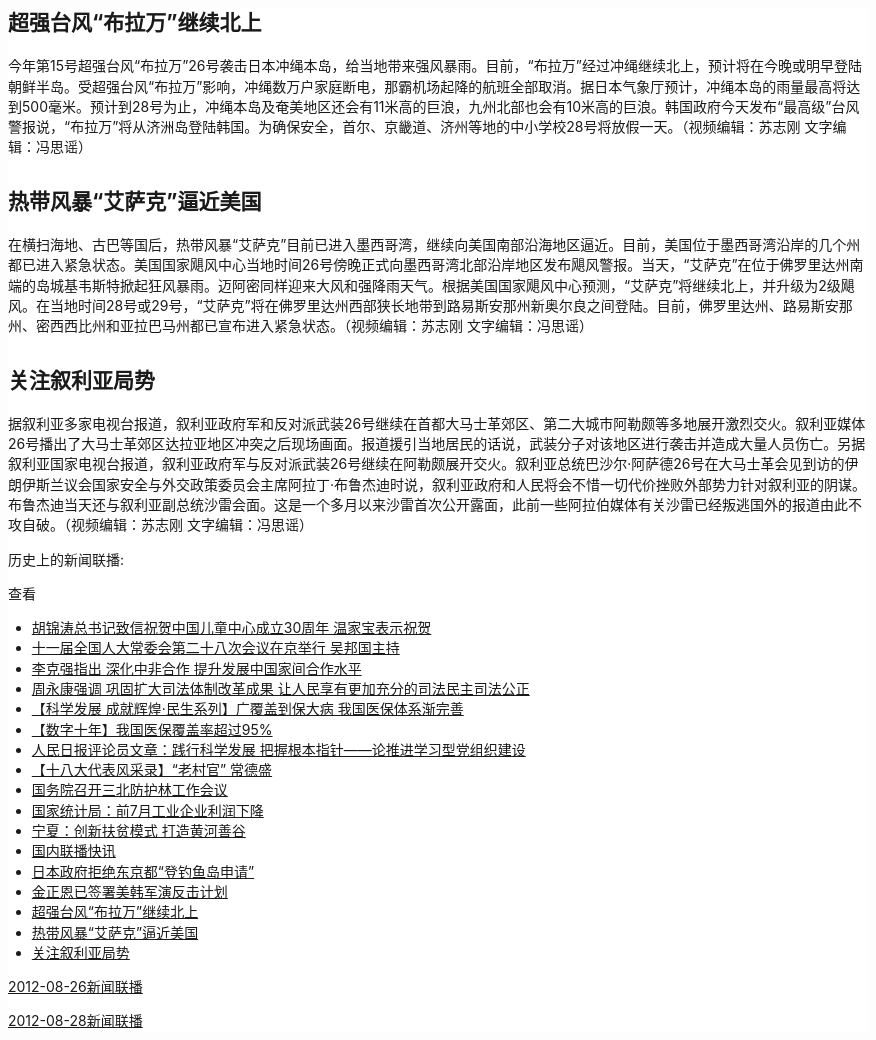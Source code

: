 
## 超强台风“布拉万”继续北上


今年第15号超强台风“布拉万”26号袭击日本冲绳本岛，给当地带来强风暴雨。目前，“布拉万”经过冲绳继续北上，预计将在今晚或明早登陆朝鲜半岛。受超强台风“布拉万”影响，冲绳数万户家庭断电，那霸机场起降的航班全部取消。据日本气象厅预计，冲绳本岛的雨量最高将达到500毫米。预计到28号为止，冲绳本岛及奄美地区还会有11米高的巨浪，九州北部也会有10米高的巨浪。韩国政府今天发布“最高级”台风警报说，“布拉万”将从济洲岛登陆韩国。为确保安全，首尔、京畿道、济州等地的中小学校28号将放假一天。（视频编辑：苏志刚 文字编辑：冯思谣）


## 热带风暴“艾萨克”逼近美国


在横扫海地、古巴等国后，热带风暴“艾萨克”目前已进入墨西哥湾，继续向美国南部沿海地区逼近。目前，美国位于墨西哥湾沿岸的几个州都已进入紧急状态。美国国家飓风中心当地时间26号傍晚正式向墨西哥湾北部沿岸地区发布飓风警报。当天，“艾萨克”在位于佛罗里达州南端的岛城基韦斯特掀起狂风暴雨。迈阿密同样迎来大风和强降雨天气。根据美国国家飓风中心预测，“艾萨克”将继续北上，并升级为2级飓风。在当地时间28号或29号，“艾萨克”将在佛罗里达州西部狭长地带到路易斯安那州新奥尔良之间登陆。目前，佛罗里达州、路易斯安那州、密西西比州和亚拉巴马州都已宣布进入紧急状态。（视频编辑：苏志刚 文字编辑：冯思谣）


## 关注叙利亚局势


据叙利亚多家电视台报道，叙利亚政府军和反对派武装26号继续在首都大马士革郊区、第二大城市阿勒颇等多地展开激烈交火。叙利亚媒体26号播出了大马士革郊区达拉亚地区冲突之后现场画面。报道援引当地居民的话说，武装分子对该地区进行袭击并造成大量人员伤亡。另据叙利亚国家电视台报道，叙利亚政府军与反对派武装26号继续在阿勒颇展开交火。叙利亚总统巴沙尔·阿萨德26号在大马士革会见到访的伊朗伊斯兰议会国家安全与外交政策委员会主席阿拉丁·布鲁杰迪时说，叙利亚政府和人民将会不惜一切代价挫败外部势力针对叙利亚的阴谋。布鲁杰迪当天还与叙利亚副总统沙雷会面。这是一个多月以来沙雷首次公开露面，此前一些阿拉伯媒体有关沙雷已经叛逃国外的报道由此不攻自破。（视频编辑：苏志刚 文字编辑：冯思谣）






历史上的新闻联播:

 查看
 

* [胡锦涛总书记致信祝贺中国儿童中心成立30周年 温家宝表示祝贺](#胡锦涛总书记致信祝贺中国儿童中心成立30周年-温家宝表示祝贺)
* [十一届全国人大常委会第二十八次会议在京举行 吴邦国主持](#十一届全国人大常委会第二十八次会议在京举行-吴邦国主持)
* [李克强指出 深化中非合作 提升发展中国家间合作水平](#李克强指出-深化中非合作-提升发展中国家间合作水平)
* [周永康强调 巩固扩大司法体制改革成果 让人民享有更加充分的司法民主司法公正](#周永康强调-巩固扩大司法体制改革成果-让人民享有更加充分的司法民主司法公正)
* [【科学发展 成就辉煌·民生系列】广覆盖到保大病 我国医保体系渐完善](#【科学发展-成就辉煌·民生系列】广覆盖到保大病-我国医保体系渐完善)
* [【数字十年】我国医保覆盖率超过95%](#【数字十年】我国医保覆盖率超过95)
* [人民日报评论员文章：践行科学发展 把握根本指针——论推进学习型党组织建设](#人民日报评论员文章：践行科学发展-把握根本指针——论推进学习型党组织建设)
* [【十八大代表风采录】“老村官” 常德盛](#【十八大代表风采录】“老村官”-常德盛)
* [国务院召开三北防护林工作会议](#国务院召开三北防护林工作会议)
* [国家统计局：前7月工业企业利润下降](#国家统计局：前7月工业企业利润下降)
* [宁夏：创新扶贫模式 打造黄河善谷](#宁夏：创新扶贫模式-打造黄河善谷)
* [国内联播快讯](#国内联播快讯)
* [日本政府拒绝东京都“登钓鱼岛申请”](#日本政府拒绝东京都“登钓鱼岛申请”)
* [金正恩已签署美韩军演反击计划](#金正恩已签署美韩军演反击计划)
* [超强台风“布拉万”继续北上](#超强台风“布拉万”继续北上)
* [热带风暴“艾萨克”逼近美国](#热带风暴“艾萨克”逼近美国)
* [关注叙利亚局势](#关注叙利亚局势)






[2012-08-26新闻联播](/xinwenlianbo/20120826)


[2012-08-28新闻联播](/xinwenlianbo/20120828)




